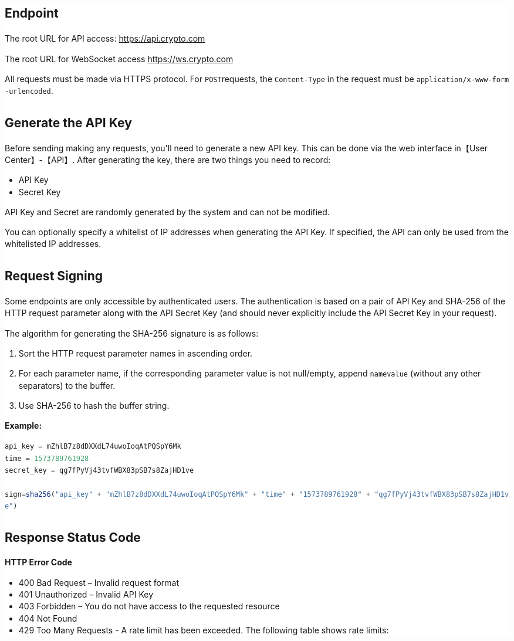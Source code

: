## <span id="endpoint">Endpoint</span>

The root URL for API access: https://api.crypto.com

The root URL for WebSocket access https://ws.crypto.com

All requests must be made via HTTPS protocol. For `POST`requests, the `Content-Type` in the request must be `application/x-www-form-urlencoded`.

## <span id="generate-key">Generate the API Key</span>

Before sending making any requests, you'll need to generate a new API key. This can be done via the web interface in【User Center】-【API】. After generating the key, there are two things you need to record:

- API Key
- Secret Key

API Key and Secret are randomly generated by the system and can not be modified.

You can optionally specify a whitelist of IP addresses when generating the API Key. If specified, the API can only be used from the whitelisted IP addresses.

## <span id="req-sign">Request Signing</span>

Some endpoints are only accessible by authenticated users. The authentication is based on a pair of API Key and SHA-256 of the HTTP request parameter along with the API Secret Key (and should never explicitly include the API Secret Key in your request).

The algorithm for generating the SHA-256 signature is as follows:
    
1. Sort the HTTP request parameter names in ascending order.

2. For each parameter name, if the corresponding parameter value is not null/empty, append `namevalue` (without any other separators) to the buffer.

3. Use SHA-256 to hash the buffer string.

**Example:**


```js
api_key = mZhlB7z8dDXXdL74uwoIoqAtPQSpY6Mk
time = 1573789761928
secret_key = qg7fPyVj43tvfWBX83pSB7s8ZajHD1ve

sign=sha256("api_key" + "mZhlB7z8dDXXdL74uwoIoqAtPQSpY6Mk" + "time" + "1573789761928" + "qg7fPyVj43tvfWBX83pSB7s8ZajHD1ve")
```

##  <span id="resp-code">Response Status Code</span>

**HTTP Error Code**

- 400 Bad Request – Invalid request format
- 401 Unauthorized – Invalid API Key
- 403 Forbidden – You do not have access to the requested resource
- 404 Not Found
- 429 Too Many Requests - A rate limit has been exceeded. The following table shows rate limits:
